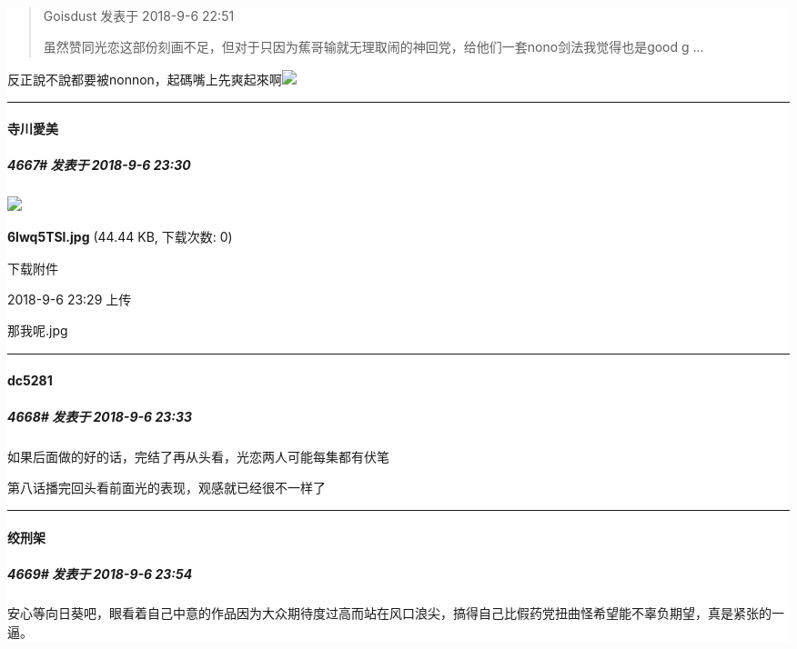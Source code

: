 <blockquote>Goisdust 发表于 2018-9-6 22:51

虽然赞同光恋这部份刻画不足，但对于只因为蕉哥输就无理取闹的神回党，给他们一套nono剑法我觉得也是good g ...</blockquote>
反正說不說都要被nonnon，起碼嘴上先爽起來啊<img src="https://static.saraba1st.com/image/smiley/face2017/122.png" referrerpolicy="no-referrer">







-----

####  寺川愛美  
##### 4667#       发表于 2018-9-6 23:30




<img src="https://img.saraba1st.com/forum/201809/06/232945pxzgp9vxxvttzcjc.jpg" referrerpolicy="no-referrer">


<strong>6lwq5TSl.jpg</strong> (44.44 KB, 下载次数: 0)

下载附件

2018-9-6 23:29 上传







那我呢.jpg








-----

####  dc5281  
##### 4668#       发表于 2018-9-6 23:33




如果后面做的好的话，完结了再从头看，光恋两人可能每集都有伏笔

第八话播完回头看前面光的表现，观感就已经很不一样了







-----

####  绞刑架  
##### 4669#       发表于 2018-9-6 23:54




安心等向日葵吧，眼看着自己中意的作品因为大众期待度过高而站在风口浪尖，搞得自己比假药党扭曲怪希望能不辜负期望，真是紧张的一逼。
